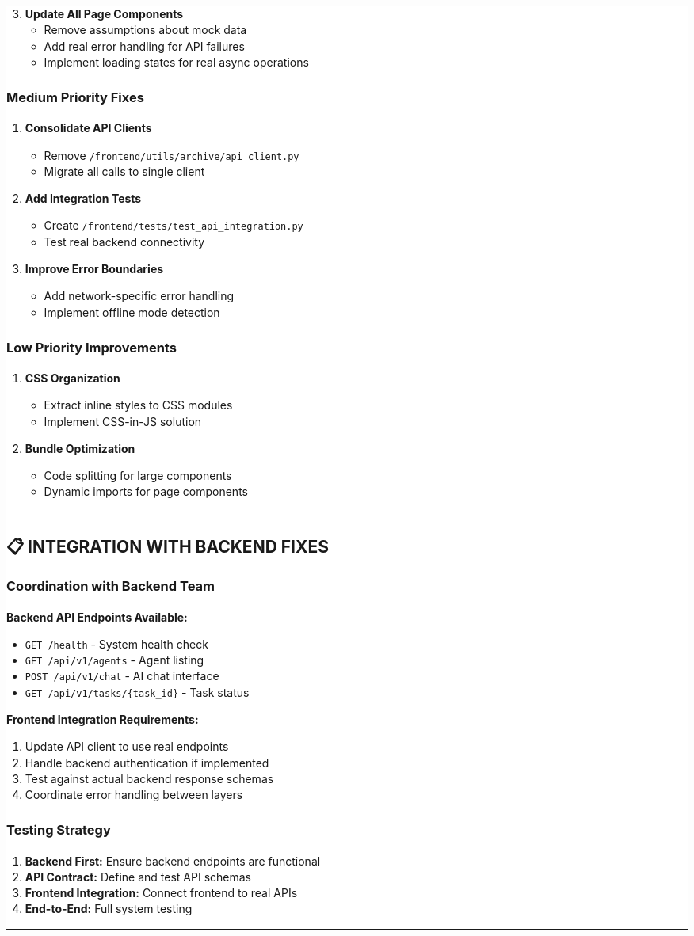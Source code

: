 3. **Update All Page Components**
   - Remove assumptions about mock data
   - Add real error handling for API failures
   - Implement loading states for real async operations

### Medium Priority Fixes

1. **Consolidate API Clients**
   - Remove `/frontend/utils/archive/api_client.py`
   - Migrate all calls to single client

2. **Add Integration Tests**
   - Create `/frontend/tests/test_api_integration.py`
   - Test real backend connectivity

3. **Improve Error Boundaries**
   - Add network-specific error handling
   - Implement offline mode detection

### Low Priority Improvements

1. **CSS Organization**
   - Extract inline styles to CSS modules
   - Implement CSS-in-JS solution

2. **Bundle Optimization**
   - Code splitting for large components
   - Dynamic imports for page components

---

## 📋 INTEGRATION WITH BACKEND FIXES

### Coordination with Backend Team

**Backend API Endpoints Available:**
- `GET /health` - System health check
- `GET /api/v1/agents` - Agent listing
- `POST /api/v1/chat` - AI chat interface
- `GET /api/v1/tasks/{task_id}` - Task status

**Frontend Integration Requirements:**
1. Update API client to use real endpoints
2. Handle backend authentication if implemented
3. Test against actual backend response schemas
4. Coordinate error handling between layers

### Testing Strategy

1. **Backend First:** Ensure backend endpoints are functional
2. **API Contract:** Define and test API schemas
3. **Frontend Integration:** Connect frontend to real APIs
4. **End-to-End:** Full system testing

---